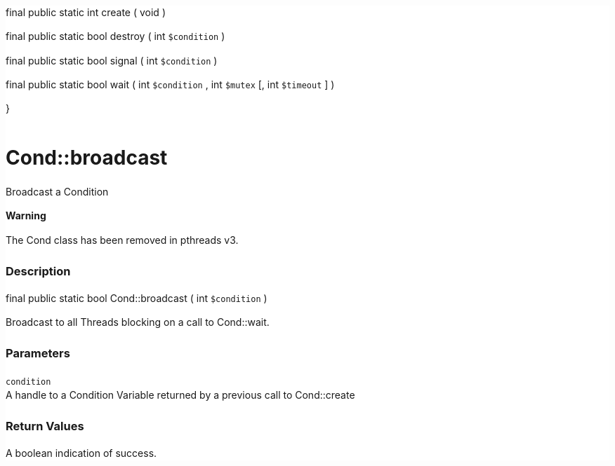 <span class="modifier">final</span> <span class="modifier">public</span>
<span class="modifier">static</span> <span class="type">int</span> <span
class="methodname">create</span> ( <span class="methodparam">void</span>
)

<span class="modifier">final</span> <span class="modifier">public</span>
<span class="modifier">static</span> <span class="type">bool</span>
<span class="methodname">destroy</span> ( <span class="methodparam">
<span class="type">int</span> `$condition` </span> )

<span class="modifier">final</span> <span class="modifier">public</span>
<span class="modifier">static</span> <span class="type">bool</span>
<span class="methodname">signal</span> ( <span class="methodparam">
<span class="type">int</span> `$condition` </span> )

<span class="modifier">final</span> <span class="modifier">public</span>
<span class="modifier">static</span> <span class="type">bool</span>
<span class="methodname">wait</span> ( <span class="methodparam"> <span
class="type">int</span> `$condition` </span> , <span
class="methodparam"> <span class="type">int</span> `$mutex` </span> \[,
<span class="methodparam"> <span class="type">int</span> `$timeout`
</span> \] )

}

Cond::broadcast
===============

Broadcast a Condition

**Warning**

The <span class="classname">Cond</span> class has been removed in
pthreads v3.

### Description

<span class="modifier">final</span> <span class="modifier">public</span>
<span class="modifier">static</span> <span class="type">bool</span>
<span class="methodname">Cond::broadcast</span> ( <span
class="methodparam"> <span class="type">int</span> `$condition` </span>
)

Broadcast to all Threads blocking on a call to <span
class="function">Cond::wait</span>.

### Parameters

`condition`  
A handle to a Condition Variable returned by a previous call to <span
class="function">Cond::create</span>

### Return Values

A boolean indication of success.
